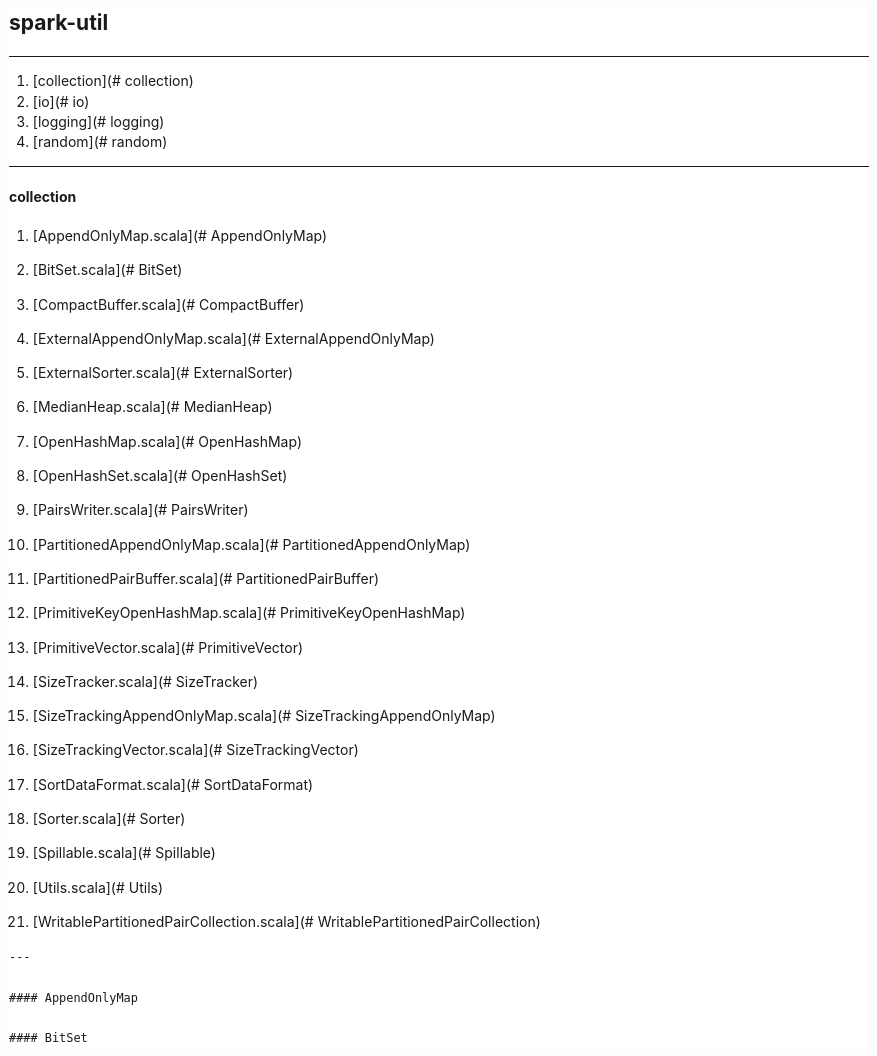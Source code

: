 ## **spark-util**

---

1.  [collection](# collection)
2.  [io](# io)
3.  [logging](# logging)
4.  [random](# random)

---

#### collection

1.  [AppendOnlyMap.scala](# AppendOnlyMap)

2.  [BitSet.scala](# BitSet)

3.  [CompactBuffer.scala](# CompactBuffer)

4.  [ExternalAppendOnlyMap.scala](# ExternalAppendOnlyMap)

5.  [ExternalSorter.scala](# ExternalSorter)

6.  [MedianHeap.scala](# MedianHeap)

7.  [OpenHashMap.scala](# OpenHashMap)

8.  [OpenHashSet.scala](# OpenHashSet)

9. [PairsWriter.scala](# PairsWriter)

10.  [PartitionedAppendOnlyMap.scala](# PartitionedAppendOnlyMap)

11.  [PartitionedPairBuffer.scala](# PartitionedPairBuffer)

12.  [PrimitiveKeyOpenHashMap.scala](# PrimitiveKeyOpenHashMap)

13.  [PrimitiveVector.scala](# PrimitiveVector)

14.  [SizeTracker.scala](# SizeTracker)

15.  [SizeTrackingAppendOnlyMap.scala](# SizeTrackingAppendOnlyMap)

16.  [SizeTrackingVector.scala](# SizeTrackingVector)

17.  [SortDataFormat.scala](# SortDataFormat)

18.  [Sorter.scala](# Sorter)

19.  [Spillable.scala](# Spillable)

20.  [Utils.scala](# Utils)

21.  [WritablePartitionedPairCollection.scala](# WritablePartitionedPairCollection)

    ---

    #### AppendOnlyMap

    #### BitSet
